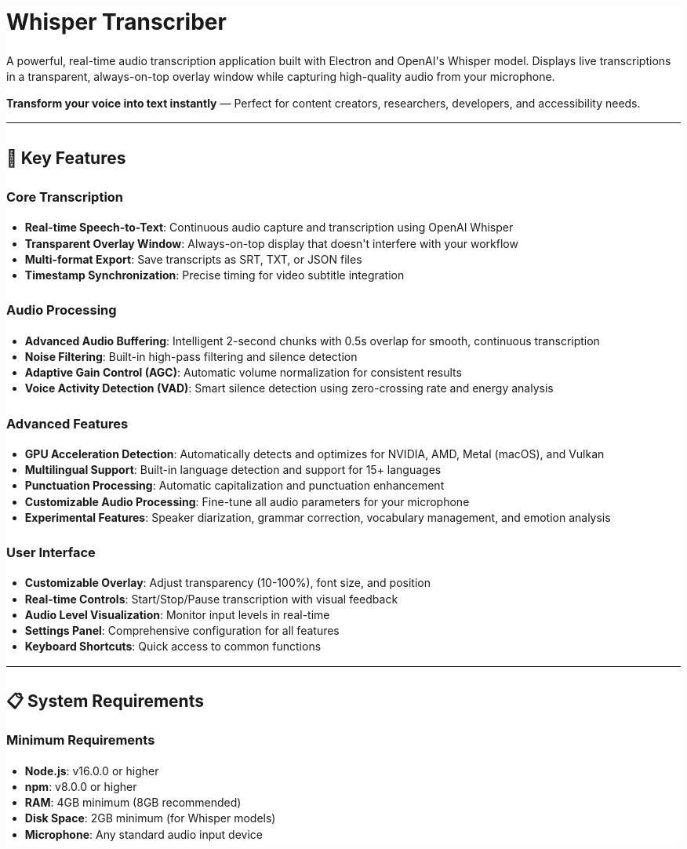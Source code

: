 # Whisper Transcriber

A powerful, real-time audio transcription application built with Electron and OpenAI's Whisper model. Displays live transcriptions in a transparent, always-on-top overlay window while capturing high-quality audio from your microphone.

**Transform your voice into text instantly** — Perfect for content creators, researchers, developers, and accessibility needs.

---

## 🎯 Key Features

### Core Transcription
- **Real-time Speech-to-Text**: Continuous audio capture and transcription using OpenAI Whisper
- **Transparent Overlay Window**: Always-on-top display that doesn't interfere with your workflow
- **Multi-format Export**: Save transcripts as SRT, TXT, or JSON files
- **Timestamp Synchronization**: Precise timing for video subtitle integration

### Audio Processing
- **Advanced Audio Buffering**: Intelligent 2-second chunks with 0.5s overlap for smooth, continuous transcription
- **Noise Filtering**: Built-in high-pass filtering and silence detection
- **Adaptive Gain Control (AGC)**: Automatic volume normalization for consistent results
- **Voice Activity Detection (VAD)**: Smart silence detection using zero-crossing rate and energy analysis

### Advanced Features
- **GPU Acceleration Detection**: Automatically detects and optimizes for NVIDIA, AMD, Metal (macOS), and Vulkan
- **Multilingual Support**: Built-in language detection and support for 15+ languages
- **Punctuation Processing**: Automatic capitalization and punctuation enhancement
- **Customizable Audio Processing**: Fine-tune all audio parameters for your microphone
- **Experimental Features**: Speaker diarization, grammar correction, vocabulary management, and emotion analysis

### User Interface
- **Customizable Overlay**: Adjust transparency (10-100%), font size, and position
- **Real-time Controls**: Start/Stop/Pause transcription with visual feedback
- **Audio Level Visualization**: Monitor input levels in real-time
- **Settings Panel**: Comprehensive configuration for all features
- **Keyboard Shortcuts**: Quick access to common functions

---

## 📋 System Requirements

### Minimum Requirements
- **Node.js**: v16.0.0 or higher
- **npm**: v8.0.0 or higher
- **RAM**: 4GB minimum (8GB recommended)
- **Disk Space**: 2GB minimum (for Whisper models)
- **Microphone**: Any standard audio input device
